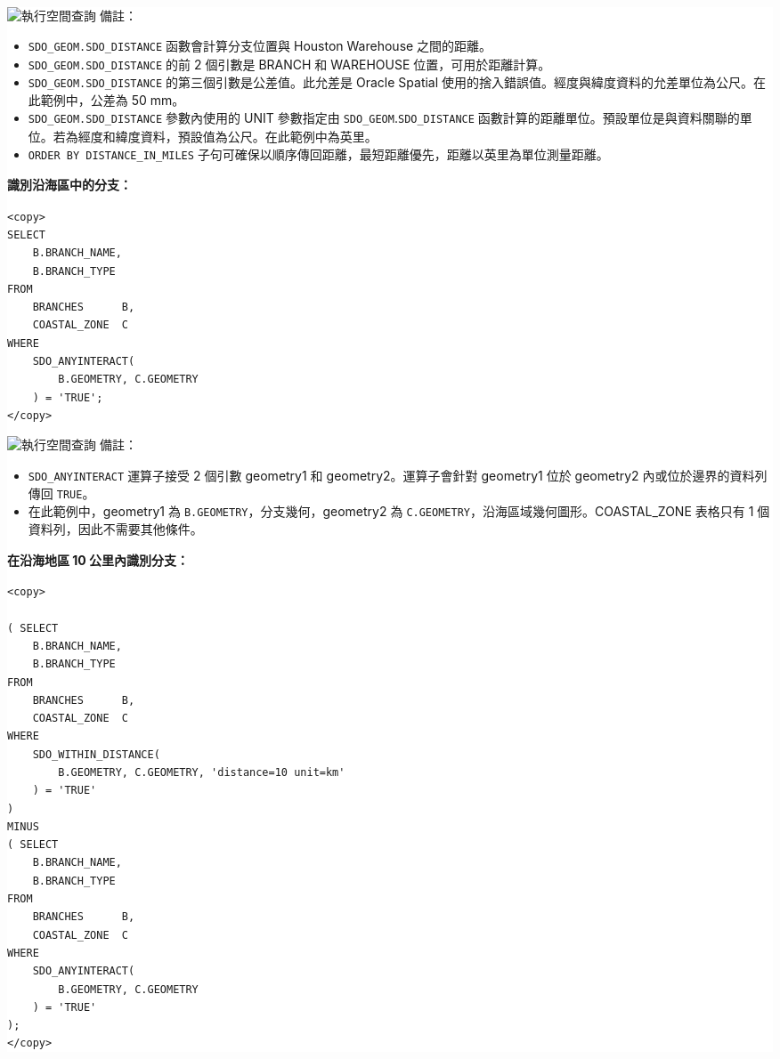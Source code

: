 
![執行空間查詢](images/query5.png) 備註：

*   `SDO_GEOM.SDO_DISTANCE` 函數會計算分支位置與 Houston Warehouse 之間的距離。
*   `SDO_GEOM.SDO_DISTANCE` 的前 2 個引數是 BRANCH 和 WAREHOUSE 位置，可用於距離計算。
*   `SDO_GEOM.SDO_DISTANCE` 的第三個引數是公差值。此允差是 Oracle Spatial 使用的捨入錯誤值。經度與緯度資料的允差單位為公尺。在此範例中，公差為 50 mm。
*   `SDO_GEOM.SDO_DISTANCE` 參數內使用的 UNIT 參數指定由 `SDO_GEOM`.`SDO_DISTANCE` 函數計算的距離單位。預設單位是與資料關聯的單位。若為經度和緯度資料，預設值為公尺。在此範例中為英里。
*   `ORDER BY DISTANCE_IN_MILES` 子句可確保以順序傳回距離，最短距離優先，距離以英里為單位測量距離。

**識別沿海區中的分支：**

    <copy>
    SELECT
        B.BRANCH_NAME,
        B.BRANCH_TYPE
    FROM
        BRANCHES      B,
        COASTAL_ZONE  C
    WHERE
        SDO_ANYINTERACT(
            B.GEOMETRY, C.GEOMETRY
        ) = 'TRUE';
    </copy>
    

![執行空間查詢](images/query6.png) 備註：

*   `SDO_ANYINTERACT` 運算子接受 2 個引數 geometry1 和 geometry2。運算子會針對 geometry1 位於 geometry2 內或位於邊界的資料列傳回 `TRUE`。
*   在此範例中，geometry1 為 `B.GEOMETRY`，分支幾何，geometry2 為 `C.GEOMETRY`，沿海區域幾何圖形。COASTAL\_ZONE 表格只有 1 個資料列，因此不需要其他條件。

**在沿海地區 10 公里內識別分支：**

    <copy>
    
    ( SELECT
        B.BRANCH_NAME,
        B.BRANCH_TYPE
    FROM
        BRANCHES      B,
        COASTAL_ZONE  C
    WHERE
        SDO_WITHIN_DISTANCE(
            B.GEOMETRY, C.GEOMETRY, 'distance=10 unit=km'
        ) = 'TRUE'
    )
    MINUS
    ( SELECT
        B.BRANCH_NAME,
        B.BRANCH_TYPE
    FROM
        BRANCHES      B,
        COASTAL_ZONE  C
    WHERE
        SDO_ANYINTERACT(
            B.GEOMETRY, C.GEOMETRY
        ) = 'TRUE'
    );
    </copy>
    